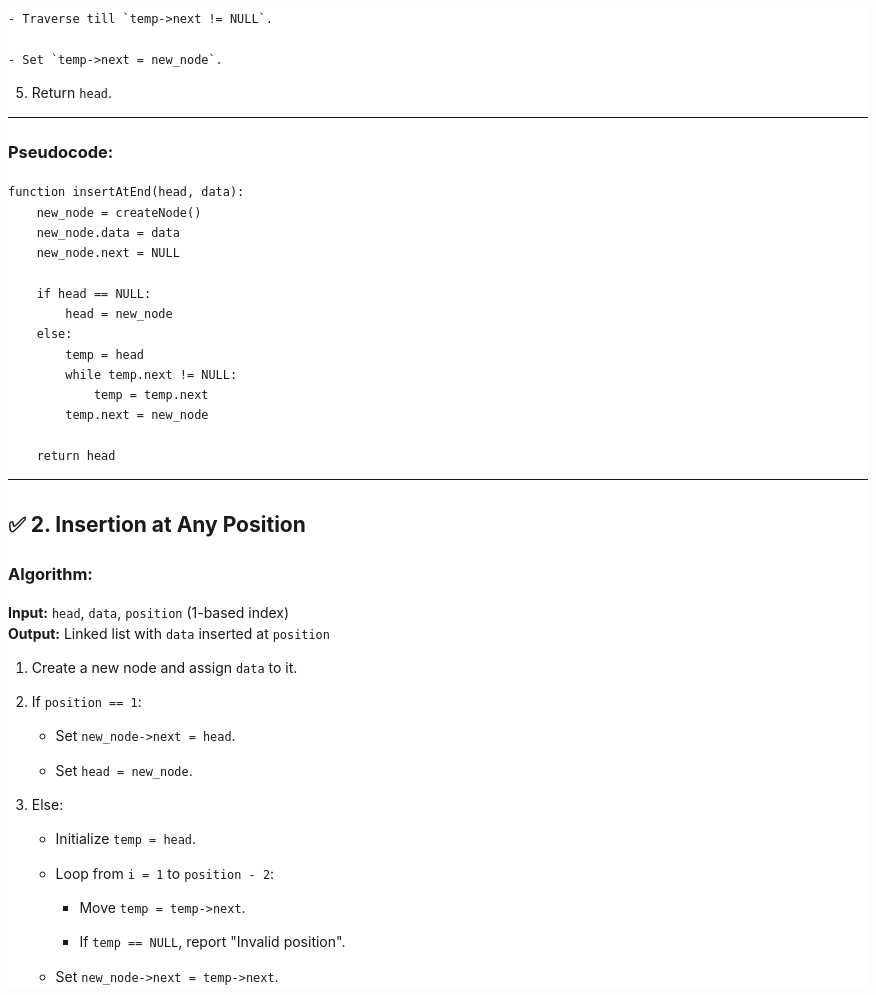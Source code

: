     - Traverse till `temp->next != NULL`.
        
    - Set `temp->next = new_node`.
        
5. Return `head`.
    

---

### **Pseudocode:**

```
function insertAtEnd(head, data):
    new_node = createNode()
    new_node.data = data
    new_node.next = NULL

    if head == NULL:
        head = new_node
    else:
        temp = head
        while temp.next != NULL:
            temp = temp.next
        temp.next = new_node

    return head

```

---

## ✅ 2. Insertion at Any Position

### **Algorithm:**

**Input:** `head`, `data`, `position` (1-based index)  
**Output:** Linked list with `data` inserted at `position`

1. Create a new node and assign `data` to it.
    
2. If `position == 1`:
    
    - Set `new_node->next = head`.
        
    - Set `head = new_node`.
        
3. Else:
    
    - Initialize `temp = head`.
        
    - Loop from `i = 1` to `position - 2`:
        
        - Move `temp = temp->next`.
            
        - If `temp == NULL`, report "Invalid position".
            
    - Set `new_node->next = temp->next`.
        